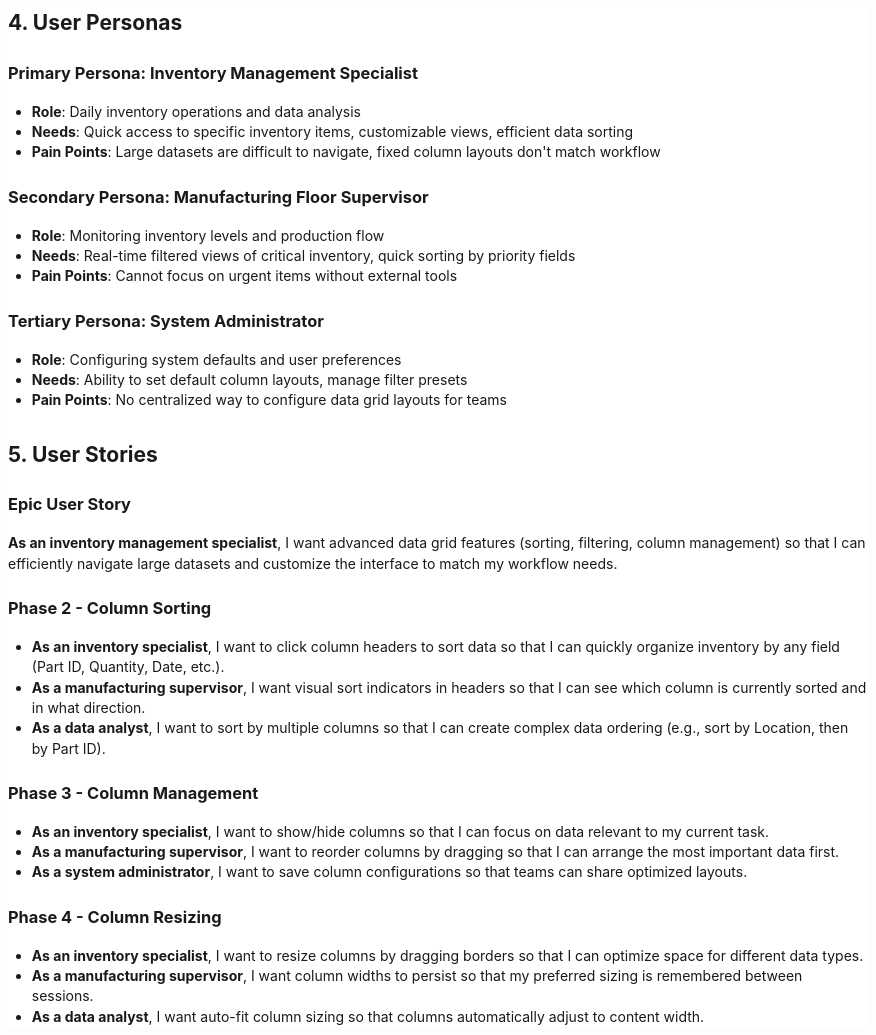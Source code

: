 ## 4. User Personas

### Primary Persona: Inventory Management Specialist

- **Role**: Daily inventory operations and data analysis
- **Needs**: Quick access to specific inventory items, customizable views, efficient data sorting
- **Pain Points**: Large datasets are difficult to navigate, fixed column layouts don't match workflow

### Secondary Persona: Manufacturing Floor Supervisor

- **Role**: Monitoring inventory levels and production flow
- **Needs**: Real-time filtered views of critical inventory, quick sorting by priority fields
- **Pain Points**: Cannot focus on urgent items without external tools

### Tertiary Persona: System Administrator

- **Role**: Configuring system defaults and user preferences
- **Needs**: Ability to set default column layouts, manage filter presets
- **Pain Points**: No centralized way to configure data grid layouts for teams

## 5. User Stories

### Epic User Story

**As an inventory management specialist**, I want advanced data grid features (sorting, filtering, column management) so that I can efficiently navigate large datasets and customize the interface to match my workflow needs.

### Phase 2 - Column Sorting

- **As an inventory specialist**, I want to click column headers to sort data so that I can quickly organize inventory by any field (Part ID, Quantity, Date, etc.).
- **As a manufacturing supervisor**, I want visual sort indicators in headers so that I can see which column is currently sorted and in what direction.
- **As a data analyst**, I want to sort by multiple columns so that I can create complex data ordering (e.g., sort by Location, then by Part ID).

### Phase 3 - Column Management

- **As an inventory specialist**, I want to show/hide columns so that I can focus on data relevant to my current task.
- **As a manufacturing supervisor**, I want to reorder columns by dragging so that I can arrange the most important data first.
- **As a system administrator**, I want to save column configurations so that teams can share optimized layouts.

### Phase 4 - Column Resizing

- **As an inventory specialist**, I want to resize columns by dragging borders so that I can optimize space for different data types.
- **As a manufacturing supervisor**, I want column widths to persist so that my preferred sizing is remembered between sessions.
- **As a data analyst**, I want auto-fit column sizing so that columns automatically adjust to content width.
